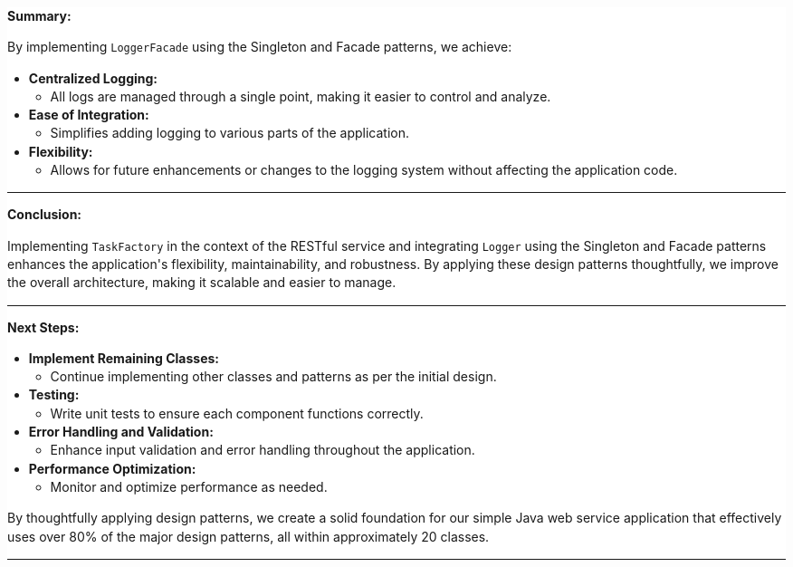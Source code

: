 **Summary:**

By implementing `LoggerFacade` using the Singleton and Facade patterns, we achieve:

- **Centralized Logging:**
  - All logs are managed through a single point, making it easier to control and analyze.
- **Ease of Integration:**
  - Simplifies adding logging to various parts of the application.
- **Flexibility:**
  - Allows for future enhancements or changes to the logging system without affecting the application code.

---

**Conclusion:**

Implementing `TaskFactory` in the context of the RESTful service and integrating `Logger` using the Singleton and Facade patterns enhances the application's flexibility, maintainability, and robustness. By applying these design patterns thoughtfully, we improve the overall architecture, making it scalable and easier to manage.

---

**Next Steps:**

- **Implement Remaining Classes:**
  - Continue implementing other classes and patterns as per the initial design.
- **Testing:**
  - Write unit tests to ensure each component functions correctly.
- **Error Handling and Validation:**
  - Enhance input validation and error handling throughout the application.
- **Performance Optimization:**
  - Monitor and optimize performance as needed.

By thoughtfully applying design patterns, we create a solid foundation for our simple Java web service application that effectively uses over 80% of the major design patterns, all within approximately 20 classes.

---

